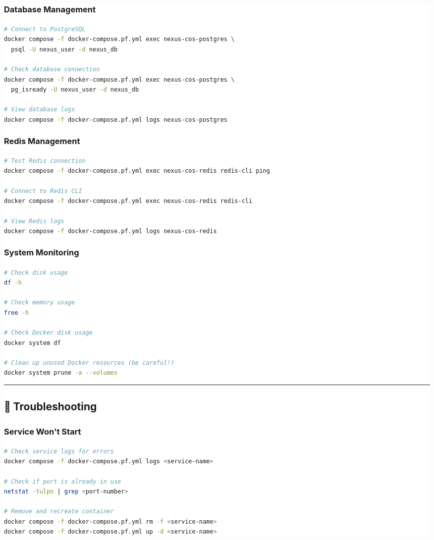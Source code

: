 ### Database Management

```bash
# Connect to PostgreSQL
docker compose -f docker-compose.pf.yml exec nexus-cos-postgres \
  psql -U nexus_user -d nexus_db

# Check database connection
docker compose -f docker-compose.pf.yml exec nexus-cos-postgres \
  pg_isready -U nexus_user -d nexus_db

# View database logs
docker compose -f docker-compose.pf.yml logs nexus-cos-postgres
```

### Redis Management

```bash
# Test Redis connection
docker compose -f docker-compose.pf.yml exec nexus-cos-redis redis-cli ping

# Connect to Redis CLI
docker compose -f docker-compose.pf.yml exec nexus-cos-redis redis-cli

# View Redis logs
docker compose -f docker-compose.pf.yml logs nexus-cos-redis
```

### System Monitoring

```bash
# Check disk usage
df -h

# Check memory usage
free -h

# Check Docker disk usage
docker system df

# Clean up unused Docker resources (be careful!)
docker system prune -a --volumes
```

---

## 🐛 Troubleshooting

### Service Won't Start

```bash
# Check service logs for errors
docker compose -f docker-compose.pf.yml logs <service-name>

# Check if port is already in use
netstat -tulpn | grep <port-number>

# Remove and recreate container
docker compose -f docker-compose.pf.yml rm -f <service-name>
docker compose -f docker-compose.pf.yml up -d <service-name>
```
